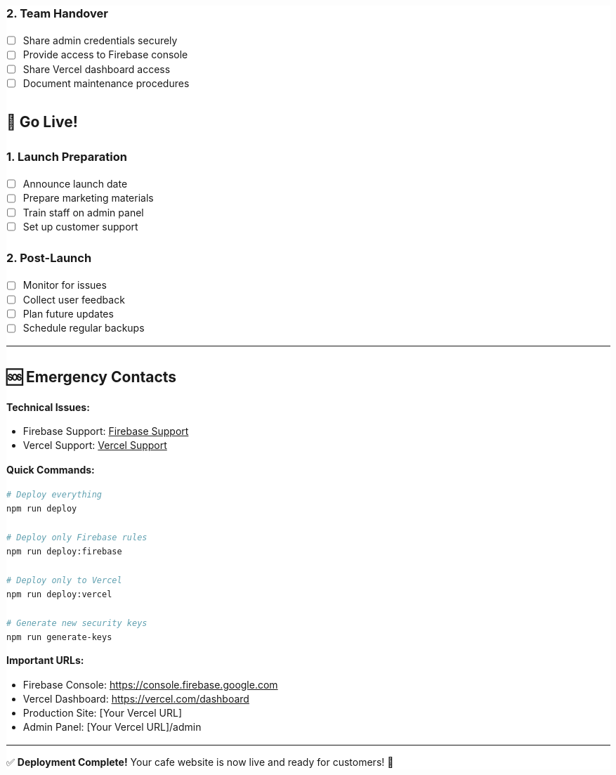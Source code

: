 ### 2. Team Handover
- [ ] Share admin credentials securely
- [ ] Provide access to Firebase console
- [ ] Share Vercel dashboard access
- [ ] Document maintenance procedures

## 🎉 Go Live!

### 1. Launch Preparation
- [ ] Announce launch date
- [ ] Prepare marketing materials
- [ ] Train staff on admin panel
- [ ] Set up customer support

### 2. Post-Launch
- [ ] Monitor for issues
- [ ] Collect user feedback
- [ ] Plan future updates
- [ ] Schedule regular backups

---

## 🆘 Emergency Contacts

**Technical Issues:**
- Firebase Support: [Firebase Support](https://firebase.google.com/support)
- Vercel Support: [Vercel Support](https://vercel.com/support)

**Quick Commands:**
```bash
# Deploy everything
npm run deploy

# Deploy only Firebase rules
npm run deploy:firebase

# Deploy only to Vercel
npm run deploy:vercel

# Generate new security keys
npm run generate-keys
```

**Important URLs:**
- Firebase Console: https://console.firebase.google.com
- Vercel Dashboard: https://vercel.com/dashboard
- Production Site: [Your Vercel URL]
- Admin Panel: [Your Vercel URL]/admin

---

✅ **Deployment Complete!** Your cafe website is now live and ready for customers! 🎉
